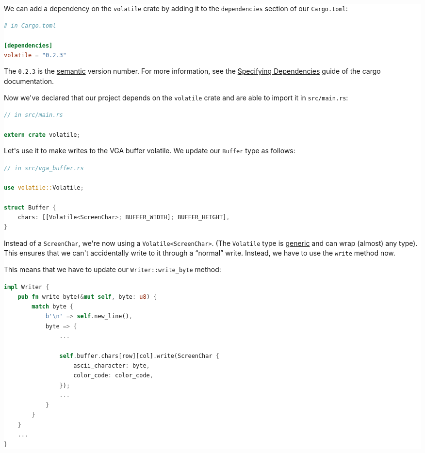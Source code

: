 [volatile crate]: https://docs.rs/volatile
[read_volatile]: https://doc.rust-lang.org/nightly/core/ptr/fn.read_volatile.html
[write_volatile]: https://doc.rust-lang.org/nightly/core/ptr/fn.write_volatile.html

We can add a dependency on the `volatile` crate by adding it to the `dependencies` section of our `Cargo.toml`:

```toml
# in Cargo.toml

[dependencies]
volatile = "0.2.3"
```

The `0.2.3` is the [semantic] version number. For more information, see the [Specifying Dependencies] guide of the cargo documentation.

[semantic]: http://semver.org/
[Specifying Dependencies]: http://doc.crates.io/specifying-dependencies.html

Now we've declared that our project depends on the `volatile` crate and are able to import it in `src/main.rs`:

```rust
// in src/main.rs

extern crate volatile;
```

Let's use it to make writes to the VGA buffer volatile. We update our `Buffer` type as follows:

```rust
// in src/vga_buffer.rs

use volatile::Volatile;

struct Buffer {
    chars: [[Volatile<ScreenChar>; BUFFER_WIDTH]; BUFFER_HEIGHT],
}
```
Instead of a `ScreenChar`, we're now using a `Volatile<ScreenChar>`. (The `Volatile` type is [generic] and can wrap (almost) any type). This ensures that we can't accidentally write to it through a “normal” write. Instead, we have to use the `write` method now.

[generic]: https://doc.rust-lang.org/book/second-edition/ch10-00-generics.html

This means that we have to update our `Writer::write_byte` method:

```rust
impl Writer {
    pub fn write_byte(&mut self, byte: u8) {
        match byte {
            b'\n' => self.new_line(),
            byte => {
                ...

                self.buffer.chars[row][col].write(ScreenChar {
                    ascii_character: byte,
                    color_code: color_code,
                });
                ...
            }
        }
    }
    ...
}
```


[VGA text mode]: https://en.wikipedia.org/wiki/VGA-compatible_text_mode
[formatting macros]: https://doc.rust-lang.org/std/fmt/#related-macros
[Github]: https://github.com/phil-opp/blog_os
[at the bottom]: #comments
[memory-mapped I/O]: https://en.wikipedia.org/wiki/Memory-mapped_I/O
[supports normal reads and writes]: https://web.stanford.edu/class/cs140/projects/pintos/specs/freevga/vga/vgamem.htm#manip
[C-like enum]: http://rustbyexample.com/custom_types/enum/c_like.html
[deriving]: http://rustbyexample.com/trait/derive.html
[`Copy`]: https://doc.rust-lang.org/nightly/core/marker/trait.Copy.html
[`Clone`]: https://doc.rust-lang.org/nightly/core/clone/trait.Clone.html
[`Debug`]: https://doc.rust-lang.org/nightly/core/fmt/trait.Debug.html
[`PartialEq`]: https://doc.rust-lang.org/nightly/core/cmp/trait.PartialEq.html
[`Eq`]: https://doc.rust-lang.org/nightly/core/cmp/trait.Eq.html
[copy semantics]: https://doc.rust-lang.org/book/first-edition/ownership.html#copy-types
[newtype]: https://rustbyexample.com/generics/new_types.html
[`repr(C)`]: https://doc.rust-lang.org/nightly/nomicon/other-reprs.html#reprc
[explicit lifetime]: https://doc.rust-lang.org/book/first-edition/lifetimes.html#syntax
[`'static`]: https://doc.rust-lang.org/book/first-edition/lifetimes.html#static
[newline]: https://en.wikipedia.org/wiki/Newline
[code page 437]: https://en.wikipedia.org/wiki/Code_page_437
[UTF-8]: http://www.fileformat.info/info/unicode/utf8.htm
[raw pointer]: https://doc.rust-lang.org/book/second-edition/ch19-01-unsafe-rust.html#dereferencing-a-raw-pointer
[`unsafe` block]: https://doc.rust-lang.org/book/second-edition/ch19-01-unsafe-rust.html#unsafe-rust
[byte literal]: https://doc.rust-lang.org/reference/tokens.html#byte-literals
[volatile]: https://en.wikipedia.org/wiki/Volatile_(computer_programming)
[`core::fmt::Write`]: https://doc.rust-lang.org/nightly/core/fmt/trait.Write.html
[`unwrap`]: https://doc.rust-lang.org/core/result/enum.Result.html#method.unwrap
[const evaluator]: https://rust-lang-nursery.github.io/rustc-guide/const-eval.html
[Allow panicking in constants]: https://github.com/rust-lang/rfcs/pull/2345
[`const` functions]: https://doc.rust-lang.org/unstable-book/language-features/const-fn.html
[lazy_static]: https://docs.rs/lazy_static/1.0.1/lazy_static/
[mutable static]: https://doc.rust-lang.org/book/second-edition/ch19-01-unsafe-rust.html#accessing-or-modifying-a-mutable-static-variable
[remove static mut]: https://internals.rust-lang.org/t/pre-rfc-remove-static-mut/1437
[RefCell]: https://doc.rust-lang.org/nightly/core/cell/struct.RefCell.html
[UnsafeCell]: https://doc.rust-lang.org/nightly/core/cell/struct.UnsafeCell.html
[interior mutability]: https://doc.rust-lang.org/book/first-edition/mutability.html#interior-vs-exterior-mutability
[Sync]: https://doc.rust-lang.org/nightly/core/marker/trait.Sync.html
[Mutex]: https://doc.rust-lang.org/nightly/std/sync/struct.Mutex.html
[spinlock]: https://en.wikipedia.org/wiki/Spinlock
[spin crate]: https://crates.io/crates/spin
[macro syntax]: https://doc.rust-lang.org/nightly/book/second-edition/appendix-04-macros.html
[`println!` macro]: https://doc.rust-lang.org/nightly/std/macro.println!.html
[`print!` macro]: https://doc.rust-lang.org/nightly/std/macro.print!.html
[`_print` function]: https://github.com/rust-lang/rust/blob/29f5c699b11a6a148f097f82eaa05202f8799bbc/src/libstd/io/stdio.rs#L698
[`$crate` variable]: https://doc.rust-lang.org/book/first-edition/macros.html#the-variable-crate
[`format_args` macro]: https://doc.rust-lang.org/nightly/std/macro.format_args.html
[fmt::Arguments]: https://doc.rust-lang.org/nightly/core/fmt/struct.Arguments.html